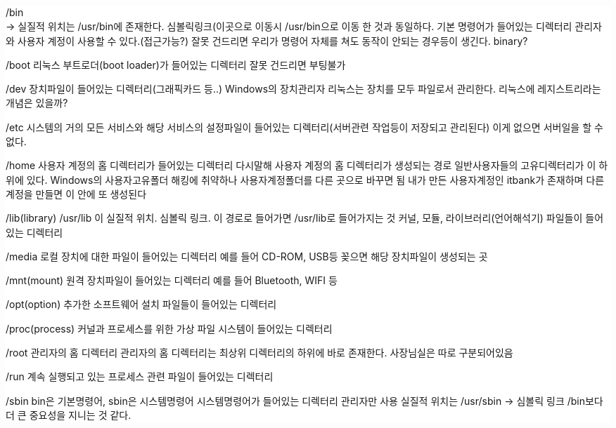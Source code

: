 /bin  
→ 실질적 위치는 /usr/bin에 존재한다. 심볼릭링크(이곳으로 이동시 /usr/bin으로 이동 한                  것과 동일하다.
기본 명령어가 들어있는 디렉터리
관리자와 사용자 계정이 사용할 수 있다.(접근가능?)
잘못 건드리면 우리가 명령어 자체를 쳐도 동작이 안되는 경우등이 생긴다. 
binary?

/boot
리눅스 부트로더(boot loader)가 들어있는 디렉터리
잘못 건드리면 부팅불가

/dev
장치파일이 들어있는 디렉터리(그래픽카드 등..)
Windows의 장치관리자
리눅스는 장치를 모두 파일로서 관리한다.
리눅스에 레지스트리라는 개념은 있을까?

/etc
시스템의 거의 모든 서비스와 해당 서비스의 설정파일이 들어있는 디렉터리(서버관련 작업등이 저장되고 관리된다)
이게 없으면 서버일을 할 수 없다.

/home
사용자 계정의 홈 디렉터리가 들어있는 디렉터리
다시말해 사용자 계정의 홈 디렉터리가 생성되는 경로
일반사용자들의 고유디렉터리가 이 하위에 있다.
Windows의 사용자고유폴더
해킹에 취약하나 사용자계정폴더를 다른 곳으로 바꾸면 됨
내가 만든 사용자계정인 itbank가 존재하며 다른 계정을 만들면 이 안에 또 생성된다


/lib(library)
/usr/lib 이 실질적 위치. 심볼릭 링크. 이 경로로 들어가면 /usr/lib로 들어가지는 것
커널, 모듈, 라이브러리(언어해석기) 파일들이 들어있는 디렉터리

/media
로컬 장치에 대한 파일이 들어있는 디렉터리
예를 들어 CD-ROM, USB등 꽂으면 해당 장치파일이 생성되는 곳

/mnt(mount)
원격 장치파일이 들어있는 디렉터리
예를 들어 Bluetooth, WIFI 등

/opt(option)
추가한 소프트웨어 설치 파일들이 들어있는 디렉터리

/proc(process)
커널과 프로세스를 위한 가상 파일 시스템이 들어있는 디렉터리

/root
관리자의 홈 디렉터리
관리자의 홈 디렉터리는 최상위 디렉터리의 하위에 바로 존재한다.
사장님실은 따로 구분되어있음

/run
계속 실행되고 있는 프로세스 관련 파일이 들어있는 디렉터리

/sbin
bin은 기본명령어, sbin은 시스템명령어
시스템명령어가 들어있는 디렉터리
관리자만 사용
실질적 위치는 /usr/sbin     →  심볼릭 링크
/bin보다 더 큰 중요성을 지니는 것 같다.
